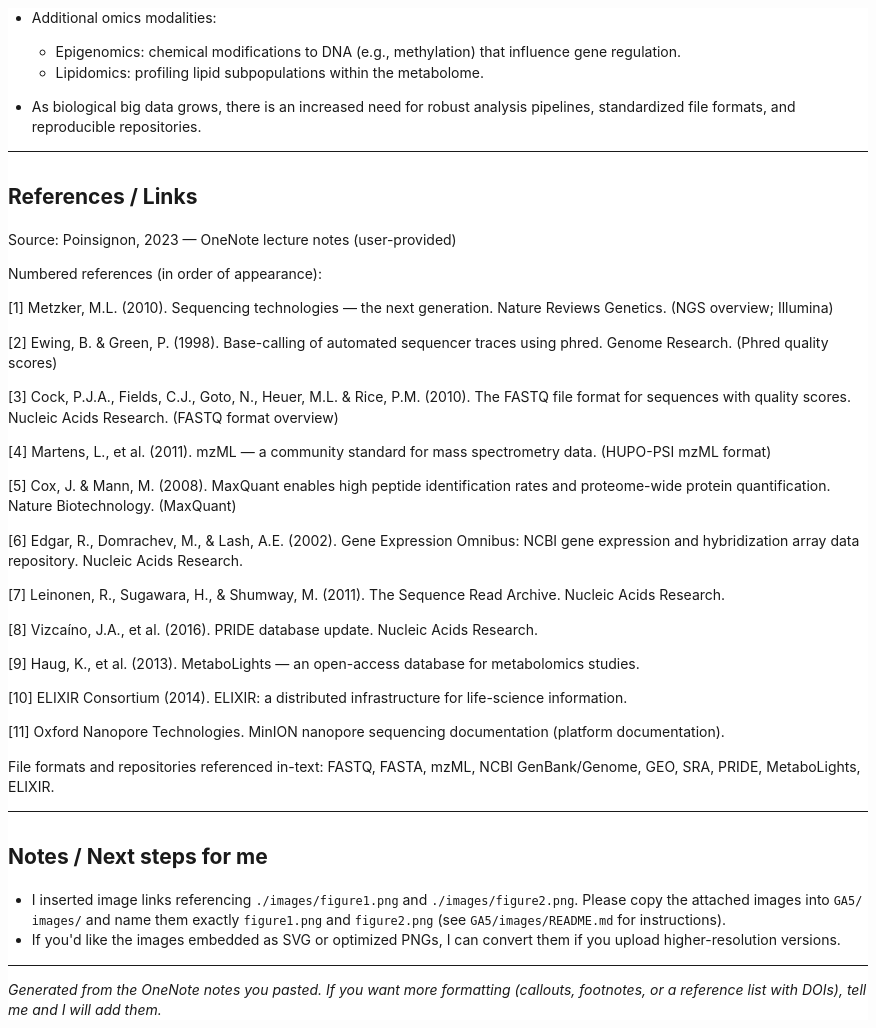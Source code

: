 - Additional omics modalities:
  - Epigenomics: chemical modifications to DNA (e.g., methylation) that influence gene regulation.
  - Lipidomics: profiling lipid subpopulations within the metabolome.

- As biological big data grows, there is an increased need for robust analysis pipelines, standardized file formats, and reproducible repositories.

---


## References / Links

Source: Poinsignon, 2023 — OneNote lecture notes (user-provided)

Numbered references (in order of appearance):

[1] Metzker, M.L. (2010). Sequencing technologies — the next generation. Nature Reviews Genetics. (NGS overview; Illumina)

[2] Ewing, B. & Green, P. (1998). Base-calling of automated sequencer traces using phred. Genome Research. (Phred quality scores)

[3] Cock, P.J.A., Fields, C.J., Goto, N., Heuer, M.L. & Rice, P.M. (2010). The FASTQ file format for sequences with quality scores. Nucleic Acids Research. (FASTQ format overview)

[4] Martens, L., et al. (2011). mzML — a community standard for mass spectrometry data. (HUPO-PSI mzML format)

[5] Cox, J. & Mann, M. (2008). MaxQuant enables high peptide identification rates and proteome-wide protein quantification. Nature Biotechnology. (MaxQuant)

[6] Edgar, R., Domrachev, M., & Lash, A.E. (2002). Gene Expression Omnibus: NCBI gene expression and hybridization array data repository. Nucleic Acids Research.

[7] Leinonen, R., Sugawara, H., & Shumway, M. (2011). The Sequence Read Archive. Nucleic Acids Research.

[8] Vizcaíno, J.A., et al. (2016). PRIDE database update. Nucleic Acids Research.

[9] Haug, K., et al. (2013). MetaboLights — an open-access database for metabolomics studies.

[10] ELIXIR Consortium (2014). ELIXIR: a distributed infrastructure for life-science information.

[11] Oxford Nanopore Technologies. MinION nanopore sequencing documentation (platform documentation).

File formats and repositories referenced in-text: FASTQ, FASTA, mzML, NCBI GenBank/Genome, GEO, SRA, PRIDE, MetaboLights, ELIXIR.

---

## Notes / Next steps for me

- I inserted image links referencing `./images/figure1.png` and `./images/figure2.png`. Please copy the attached images into `GA5/images/` and name them exactly `figure1.png` and `figure2.png` (see `GA5/images/README.md` for instructions).
- If you'd like the images embedded as SVG or optimized PNGs, I can convert them if you upload higher-resolution versions.


---

*Generated from the OneNote notes you pasted. If you want more formatting (callouts, footnotes, or a reference list with DOIs), tell me and I will add them.*